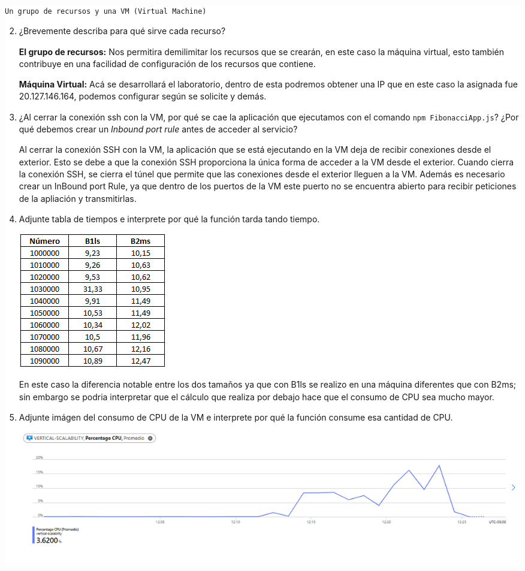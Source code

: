     Un grupo de recursos y una VM (Virtual Machine)

2. ¿Brevemente describa para qué sirve cada recurso?

    **El grupo de recursos:** Nos permitira demilimitar los recursos que se crearán, en este caso la máquina virtual, esto también contribuye en una facilidad de configuración de los recursos que contiene.

    **Máquina Virtual:** Acá se desarrollará el laboratorio, dentro de esta podremos obtener una IP que en este caso la asignada fue 20.127.146.164, podemos configurar según se solicite y demás.

3. ¿Al cerrar la conexión ssh con la VM, por qué se cae la aplicación que ejecutamos con el comando `npm FibonacciApp.js`? ¿Por qué debemos crear un *Inbound port rule* antes de acceder al servicio?

    Al cerrar la conexión SSH con la VM, la aplicación que se está ejecutando en la VM deja de recibir conexiones desde el exterior. Esto se debe a que la conexión SSH proporciona la única forma de acceder a la VM desde el exterior. Cuando cierra la conexión SSH, se cierra el túnel que permite que las conexiones desde el exterior lleguen a la VM. Además es necesario crear un InBound port Rule, ya que dentro de los puertos de la VM este puerto no se encuentra abierto para recibir peticiones de la apliación y transmitirlas.

4. Adjunte tabla de tiempos e interprete por qué la función tarda tando tiempo.

    ![](images/tablatiempos.png)

    En este caso la diferencia notable entre los dos tamaños ya que con B1ls se realizo en una máquina diferentes que con B2ms; sin embargo se podria interpretar que el cálculo que realiza por debajo hace que el consumo de CPU sea mucho mayor.

5. Adjunte imágen del consumo de CPU de la VM e interprete por qué la función consume esa cantidad de CPU.

    ![](images/CPU2.png)

